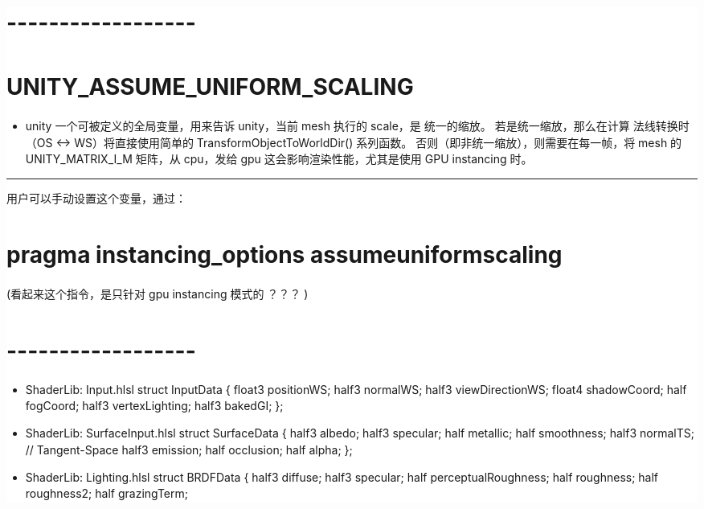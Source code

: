 
# ------------------ #
# UNITY_ASSUME_UNIFORM_SCALING
- unity
一个可被定义的全局变量，用来告诉 unity，当前 mesh 执行的 scale，是 统一的缩放。
若是统一缩放，那么在计算 法线转换时（OS <-> WS）将直接使用简单的 TransformObjectToWorldDir() 系列函数。
否则（即非统一缩放），则需要在每一帧，将 mesh 的 UNITY_MATRIX_I_M 矩阵，从 cpu，发给 gpu
这会影响渲染性能，尤其是使用 GPU instancing 时。
---
用户可以手动设置这个变量，通过：
# pragma instancing_options assumeuniformscaling
(看起来这个指令，是只针对 gpu instancing 模式的 ？？？ )


# ------------------ #
- ShaderLib: Input.hlsl
struct InputData
{
    float3  positionWS;
    half3   normalWS;
    half3   viewDirectionWS;
    float4  shadowCoord;
    half    fogCoord;
    half3   vertexLighting;
    half3   bakedGI;
};

- ShaderLib: SurfaceInput.hlsl
struct SurfaceData
{
    half3 albedo;
    half3 specular;
    half  metallic;
    half  smoothness;
    half3 normalTS; // Tangent-Space
    half3 emission;
    half  occlusion;
    half  alpha;
};

- ShaderLib: Lighting.hlsl
struct BRDFData
{
    half3 diffuse;
    half3 specular;
    half perceptualRoughness;
    half roughness;
    half roughness2;
    half grazingTerm;
